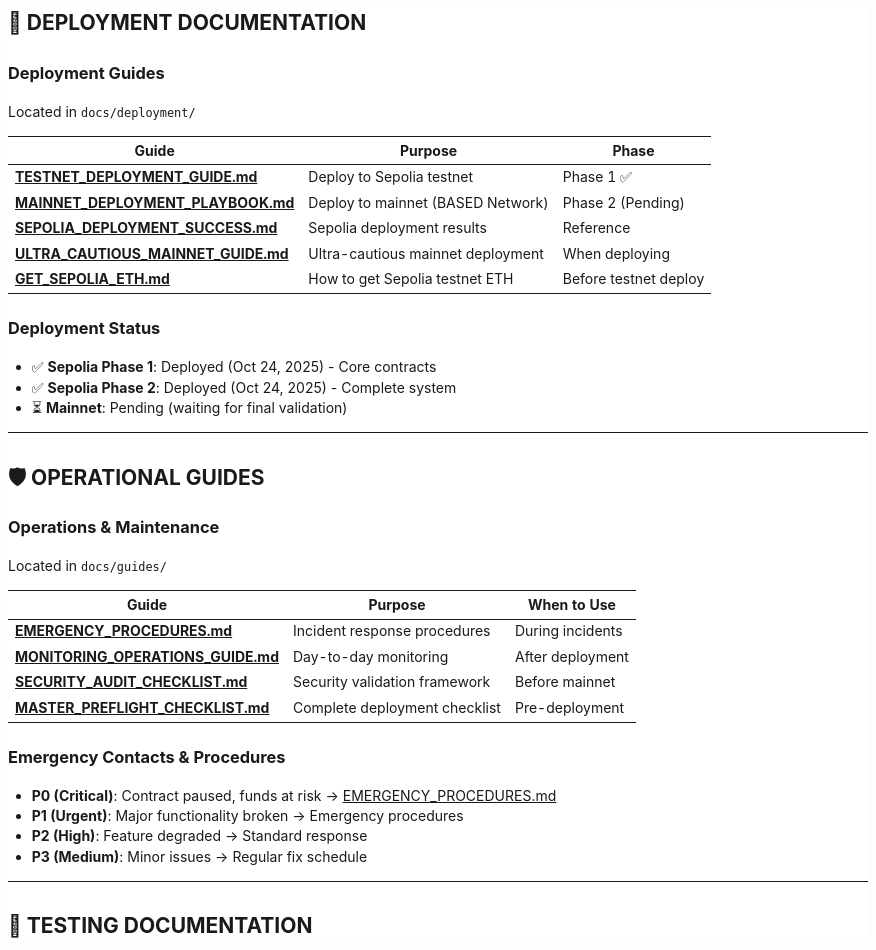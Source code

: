 ## 🚀 DEPLOYMENT DOCUMENTATION

### Deployment Guides

Located in `docs/deployment/`

| Guide | Purpose | Phase |
|-------|---------|-------|
| **[TESTNET_DEPLOYMENT_GUIDE.md](./docs/deployment/TESTNET_DEPLOYMENT_GUIDE.md)** | Deploy to Sepolia testnet | Phase 1 ✅ |
| **[MAINNET_DEPLOYMENT_PLAYBOOK.md](./docs/deployment/MAINNET_DEPLOYMENT_PLAYBOOK.md)** | Deploy to mainnet (BASED Network) | Phase 2 (Pending) |
| **[SEPOLIA_DEPLOYMENT_SUCCESS.md](./docs/deployment/SEPOLIA_DEPLOYMENT_SUCCESS.md)** | Sepolia deployment results | Reference |
| **[ULTRA_CAUTIOUS_MAINNET_GUIDE.md](./docs/deployment/ULTRA_CAUTIOUS_MAINNET_GUIDE.md)** | Ultra-cautious mainnet deployment | When deploying |
| **[GET_SEPOLIA_ETH.md](./docs/deployment/GET_SEPOLIA_ETH.md)** | How to get Sepolia testnet ETH | Before testnet deploy |

### Deployment Status

- ✅ **Sepolia Phase 1**: Deployed (Oct 24, 2025) - Core contracts
- ✅ **Sepolia Phase 2**: Deployed (Oct 24, 2025) - Complete system
- ⏳ **Mainnet**: Pending (waiting for final validation)

---

## 🛡️ OPERATIONAL GUIDES

### Operations & Maintenance

Located in `docs/guides/`

| Guide | Purpose | When to Use |
|-------|---------|-------------|
| **[EMERGENCY_PROCEDURES.md](./docs/guides/EMERGENCY_PROCEDURES.md)** | Incident response procedures | During incidents |
| **[MONITORING_OPERATIONS_GUIDE.md](./docs/guides/MONITORING_OPERATIONS_GUIDE.md)** | Day-to-day monitoring | After deployment |
| **[SECURITY_AUDIT_CHECKLIST.md](./docs/guides/SECURITY_AUDIT_CHECKLIST.md)** | Security validation framework | Before mainnet |
| **[MASTER_PREFLIGHT_CHECKLIST.md](./docs/guides/MASTER_PREFLIGHT_CHECKLIST.md)** | Complete deployment checklist | Pre-deployment |

### Emergency Contacts & Procedures

- **P0 (Critical)**: Contract paused, funds at risk → [EMERGENCY_PROCEDURES.md](./docs/guides/EMERGENCY_PROCEDURES.md)
- **P1 (Urgent)**: Major functionality broken → Emergency procedures
- **P2 (High)**: Feature degraded → Standard response
- **P3 (Medium)**: Minor issues → Regular fix schedule

---

## 🧪 TESTING DOCUMENTATION

